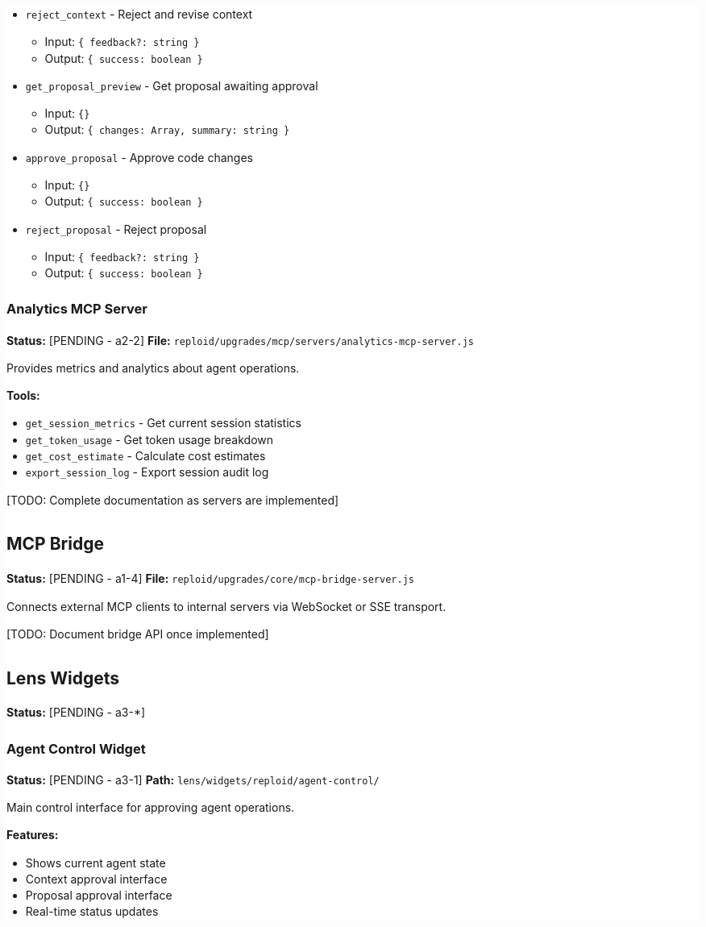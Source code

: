 - `reject_context` - Reject and revise context
  - Input: `{ feedback?: string }`
  - Output: `{ success: boolean }`

- `get_proposal_preview` - Get proposal awaiting approval
  - Input: `{}`
  - Output: `{ changes: Array, summary: string }`

- `approve_proposal` - Approve code changes
  - Input: `{}`
  - Output: `{ success: boolean }`

- `reject_proposal` - Reject proposal
  - Input: `{ feedback?: string }`
  - Output: `{ success: boolean }`

### Analytics MCP Server
**Status:** [PENDING - a2-2]
**File:** `reploid/upgrades/mcp/servers/analytics-mcp-server.js`

Provides metrics and analytics about agent operations.

**Tools:**
- `get_session_metrics` - Get current session statistics
- `get_token_usage` - Get token usage breakdown
- `get_cost_estimate` - Calculate cost estimates
- `export_session_log` - Export session audit log

[TODO: Complete documentation as servers are implemented]

## MCP Bridge

**Status:** [PENDING - a1-4]
**File:** `reploid/upgrades/core/mcp-bridge-server.js`

Connects external MCP clients to internal servers via WebSocket or SSE transport.

[TODO: Document bridge API once implemented]

## Lens Widgets

**Status:** [PENDING - a3-*]

### Agent Control Widget
**Status:** [PENDING - a3-1]
**Path:** `lens/widgets/reploid/agent-control/`

Main control interface for approving agent operations.

**Features:**
- Shows current agent state
- Context approval interface
- Proposal approval interface
- Real-time status updates
